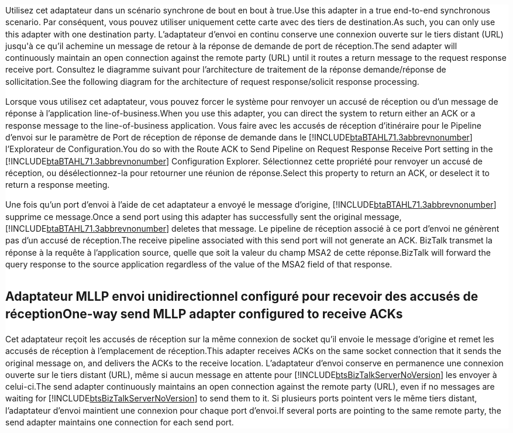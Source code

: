  <span data-ttu-id="9e1b0-108">Utilisez cet adaptateur dans un scénario synchrone de bout en bout à true.</span><span class="sxs-lookup"><span data-stu-id="9e1b0-108">Use this adapter in a true end-to-end synchronous scenario.</span></span> <span data-ttu-id="9e1b0-109">Par conséquent, vous pouvez utiliser uniquement cette carte avec des tiers de destination.</span><span class="sxs-lookup"><span data-stu-id="9e1b0-109">As such, you can only use this adapter with one destination party.</span></span> <span data-ttu-id="9e1b0-110">L’adaptateur d’envoi en continu conserve une connexion ouverte sur le tiers distant (URL) jusqu'à ce qu’il achemine un message de retour à la réponse de demande de port de réception.</span><span class="sxs-lookup"><span data-stu-id="9e1b0-110">The send adapter will continuously maintain an open connection against the remote party (URL) until it routes a return message to the request response receive port.</span></span> <span data-ttu-id="9e1b0-111">Consultez le diagramme suivant pour l’architecture de traitement de la réponse demande/réponse de sollicitation.</span><span class="sxs-lookup"><span data-stu-id="9e1b0-111">See the following diagram for the architecture of request response/solicit response processing.</span></span>  
  
 <span data-ttu-id="9e1b0-112">Lorsque vous utilisez cet adaptateur, vous pouvez forcer le système pour renvoyer un accusé de réception ou d’un message de réponse à l’application line-of-business.</span><span class="sxs-lookup"><span data-stu-id="9e1b0-112">When you use this adapter, you can direct the system to return either an ACK or a response message to the line-of-business application.</span></span> <span data-ttu-id="9e1b0-113">Vous faire avec les accusés de réception d’itinéraire pour le Pipeline d’envoi sur le paramètre de Port de réception de réponse de demande dans le [!INCLUDE[btaBTAHL71.3abbrevnonumber](../../includes/btabtahl71-3abbrevnonumber-md.md)] l’Explorateur de Configuration.</span><span class="sxs-lookup"><span data-stu-id="9e1b0-113">You do so with the Route ACK to Send Pipeline on Request Response Receive Port setting in the [!INCLUDE[btaBTAHL71.3abbrevnonumber](../../includes/btabtahl71-3abbrevnonumber-md.md)] Configuration Explorer.</span></span> <span data-ttu-id="9e1b0-114">Sélectionnez cette propriété pour renvoyer un accusé de réception, ou désélectionnez-la pour retourner une réunion de réponse.</span><span class="sxs-lookup"><span data-stu-id="9e1b0-114">Select this property to return an ACK, or deselect it to return a response meeting.</span></span>  
  
 <span data-ttu-id="9e1b0-115">Une fois qu’un port d’envoi à l’aide de cet adaptateur a envoyé le message d’origine, [!INCLUDE[btaBTAHL71.3abbrevnonumber](../../includes/btabtahl71-3abbrevnonumber-md.md)] supprime ce message.</span><span class="sxs-lookup"><span data-stu-id="9e1b0-115">Once a send port using this adapter has successfully sent the original message, [!INCLUDE[btaBTAHL71.3abbrevnonumber](../../includes/btabtahl71-3abbrevnonumber-md.md)] deletes that message.</span></span> <span data-ttu-id="9e1b0-116">Le pipeline de réception associé à ce port d’envoi ne génèrent pas d’un accusé de réception.</span><span class="sxs-lookup"><span data-stu-id="9e1b0-116">The receive pipeline associated with this send port will not generate an ACK.</span></span> <span data-ttu-id="9e1b0-117">BizTalk transmet la réponse à la requête à l’application source, quelle que soit la valeur du champ MSA2 de cette réponse.</span><span class="sxs-lookup"><span data-stu-id="9e1b0-117">BizTalk will forward the query response to the source application regardless of the value of the MSA2 field of that response.</span></span>  
  
## <a name="one-way-send-mllp-adapter-configured-to-receive-acks"></a><span data-ttu-id="9e1b0-118">Adaptateur MLLP envoi unidirectionnel configuré pour recevoir des accusés de réception</span><span class="sxs-lookup"><span data-stu-id="9e1b0-118">One-way send MLLP adapter configured to receive ACKs</span></span>  
 <span data-ttu-id="9e1b0-119">Cet adaptateur reçoit les accusés de réception sur la même connexion de socket qu’il envoie le message d’origine et remet les accusés de réception à l’emplacement de réception.</span><span class="sxs-lookup"><span data-stu-id="9e1b0-119">This adapter receives ACKs on the same socket connection that it sends the original message on, and delivers the ACKs to the receive location.</span></span> <span data-ttu-id="9e1b0-120">L’adaptateur d’envoi conserve en permanence une connexion ouverte sur le tiers distant (URL), même si aucun message en attente pour [!INCLUDE[btsBizTalkServerNoVersion](../../includes/btsbiztalkservernoversion-md.md)] les envoyer à celui-ci.</span><span class="sxs-lookup"><span data-stu-id="9e1b0-120">The send adapter continuously maintains an open connection against the remote party (URL), even if no messages are waiting for [!INCLUDE[btsBizTalkServerNoVersion](../../includes/btsbiztalkservernoversion-md.md)] to send them to it.</span></span> <span data-ttu-id="9e1b0-121">Si plusieurs ports pointent vers le même tiers distant, l’adaptateur d’envoi maintient une connexion pour chaque port d’envoi.</span><span class="sxs-lookup"><span data-stu-id="9e1b0-121">If several ports are pointing to the same remote party, the send adapter maintains one connection for each send port.</span></span>  
  